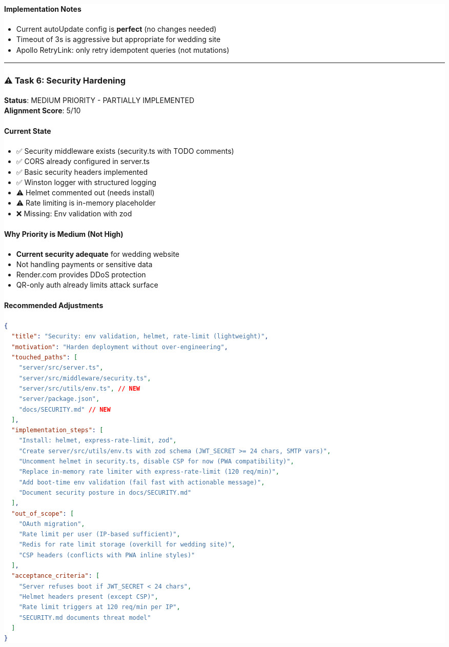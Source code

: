 #### Implementation Notes

- Current autoUpdate config is **perfect** (no changes needed)
- Timeout of 3s is aggressive but appropriate for wedding site
- Apollo RetryLink: only retry idempotent queries (not mutations)

---

### ⚠️ Task 6: Security Hardening

**Status**: MEDIUM PRIORITY - PARTIALLY IMPLEMENTED  
**Alignment Score**: 5/10

#### Current State

- ✅ Security middleware exists (security.ts with TODO comments)
- ✅ CORS already configured in server.ts
- ✅ Basic security headers implemented
- ✅ Winston logger with structured logging
- ⚠️ Helmet commented out (needs install)
- ⚠️ Rate limiting is in-memory placeholder
- ❌ Missing: Env validation with zod

#### Why Priority is Medium (Not High)

- **Current security adequate** for wedding website
- Not handling payments or sensitive data
- Render.com provides DDoS protection
- QR-only auth already limits attack surface

#### Recommended Adjustments

```json
{
  "title": "Security: env validation, helmet, rate-limit (lightweight)",
  "motivation": "Harden deployment without over-engineering",
  "touched_paths": [
    "server/src/server.ts",
    "server/src/middleware/security.ts",
    "server/src/utils/env.ts", // NEW
    "server/package.json",
    "docs/SECURITY.md" // NEW
  ],
  "implementation_steps": [
    "Install: helmet, express-rate-limit, zod",
    "Create server/src/utils/env.ts with zod schema (JWT_SECRET >= 24 chars, SMTP vars)",
    "Uncomment helmet in security.ts, disable CSP for now (PWA compatibility)",
    "Replace in-memory rate limiter with express-rate-limit (120 req/min)",
    "Add boot-time env validation (fail fast with actionable message)",
    "Document security posture in docs/SECURITY.md"
  ],
  "out_of_scope": [
    "OAuth migration",
    "Rate limit per user (IP-based sufficient)",
    "Redis for rate limit storage (overkill for wedding site)",
    "CSP headers (conflicts with PWA inline styles)"
  ],
  "acceptance_criteria": [
    "Server refuses boot if JWT_SECRET < 24 chars",
    "Helmet headers present (except CSP)",
    "Rate limit triggers at 120 req/min per IP",
    "SECURITY.md documents threat model"
  ]
}
```
